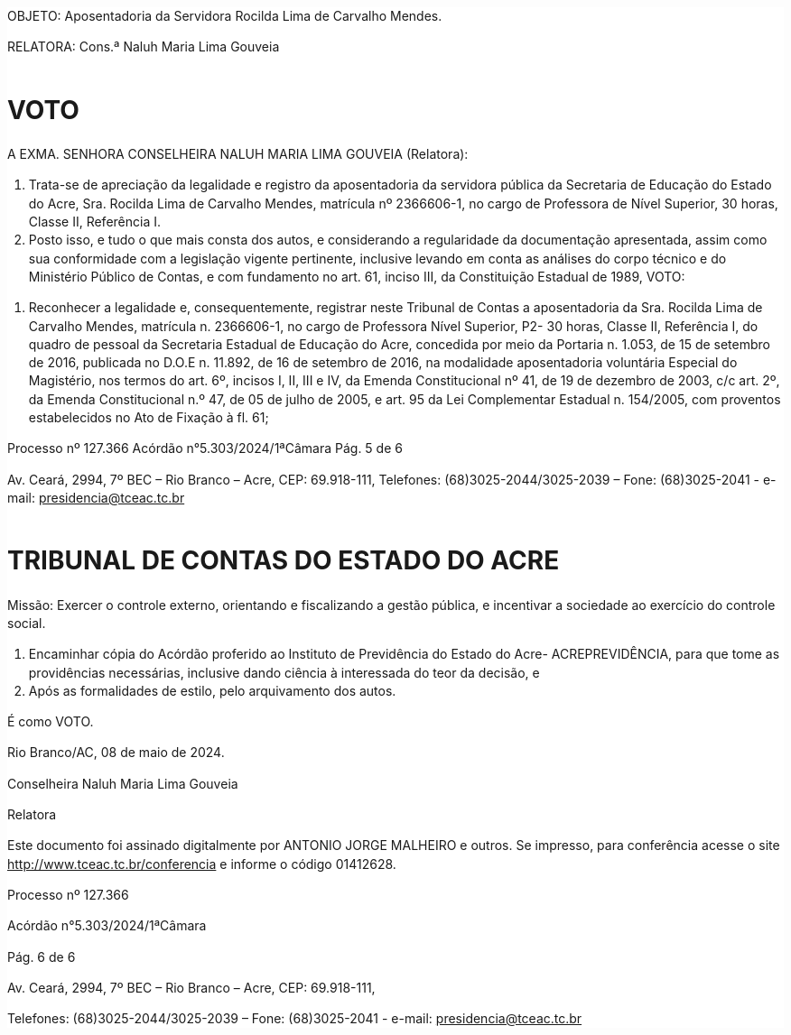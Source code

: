 OBJETO: Aposentadoria da Servidora Rocilda Lima de Carvalho Mendes.

RELATORA: Cons.ª Naluh Maria Lima Gouveia

# VOTO

A EXMA. SENHORA CONSELHEIRA NALUH MARIA LIMA GOUVEIA (Relatora):

1. Trata-se de apreciação da legalidade e registro da aposentadoria da servidora pública da Secretaria de Educação do Estado do Acre, Sra. Rocilda Lima de Carvalho Mendes, matrícula nº 2366606-1, no cargo de Professora de Nível Superior, 30 horas, Classe II, Referência I.
2. Posto isso, e tudo o que mais consta dos autos, e considerando a regularidade da documentação apresentada, assim como sua conformidade com a legislação vigente pertinente, inclusive levando em conta as análises do corpo técnico e do Ministério Público de Contas, e com fundamento no art. 61, inciso III, da Constituição Estadual de 1989, VOTO:

1) Reconhecer a legalidade e, consequentemente, registrar neste Tribunal de Contas a aposentadoria da Sra. Rocilda Lima de Carvalho Mendes, matrícula n. 2366606-1, no cargo de Professora Nível Superior, P2- 30 horas, Classe II, Referência I, do quadro de pessoal da Secretaria Estadual de Educação do Acre, concedida por meio da Portaria n. 1.053, de 15 de setembro de 2016, publicada no D.O.E n. 11.892, de 16 de setembro de 2016, na modalidade aposentadoria voluntária Especial do Magistério, nos termos do art. 6º, incisos I, II, III e IV, da Emenda Constitucional nº 41, de 19 de dezembro de 2003, c/c art. 2º, da Emenda Constitucional n.º 47, de 05 de julho de 2005, e art. 95 da Lei Complementar Estadual n. 154/2005, com proventos estabelecidos no Ato de Fixação à fl. 61;

Processo nº 127.366 Acórdão n°5.303/2024/1ªCâmara Pág. 5 de 6

Av. Ceará, 2994, 7º BEC – Rio Branco – Acre, CEP: 69.918-111, Telefones: (68)3025-2044/3025-2039 – Fone: (68)3025-2041 - e-mail: presidencia@tceac.tc.br

# TRIBUNAL DE CONTAS DO ESTADO DO ACRE

Missão: Exercer o controle externo, orientando e fiscalizando a gestão pública, e incentivar a sociedade ao exercício do controle social.

1. Encaminhar cópia do Acórdão proferido ao Instituto de Previdência do Estado do Acre- ACREPREVIDÊNCIA, para que tome as providências necessárias, inclusive dando ciência à interessada do teor da decisão, e
2. Após as formalidades de estilo, pelo arquivamento dos autos.

É como VOTO.

Rio Branco/AC, 08 de maio de 2024.

Conselheira Naluh Maria Lima Gouveia

Relatora

Este documento foi assinado digitalmente por ANTONIO JORGE MALHEIRO e outros. Se impresso, para conferência acesse o site http://www.tceac.tc.br/conferencia e informe o código 01412628.

Processo nº 127.366

Acórdão n°5.303/2024/1ªCâmara

Pág. 6 de 6

Av. Ceará, 2994, 7º BEC – Rio Branco – Acre, CEP: 69.918-111,

Telefones: (68)3025-2044/3025-2039 – Fone: (68)3025-2041 - e-mail: presidencia@tceac.tc.br

